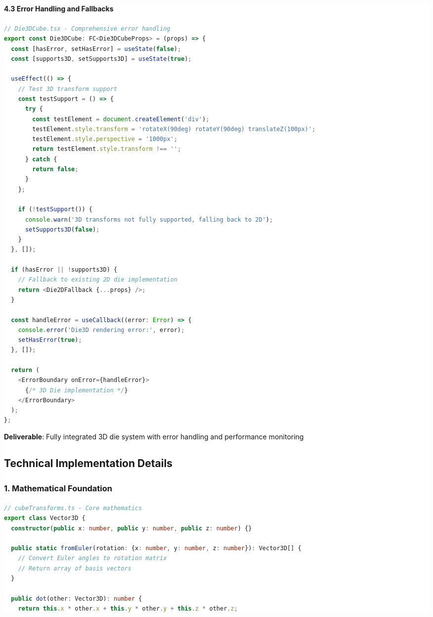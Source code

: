 ```typescript
```

#### 4.3 Error Handling and Fallbacks
```typescript
// Die3DCube.tsx - Comprehensive error handling
export const Die3DCube: FC<Die3DCubeProps> = (props) => {
  const [hasError, setHasError] = useState(false);
  const [supports3D, setSupports3D] = useState(true);

  useEffect(() => {
    // Test 3D transform support
    const testSupport = () => {
      try {
        const testElement = document.createElement('div');
        testElement.style.transform = 'rotateX(90deg) rotateY(90deg) translateZ(100px)';
        testElement.style.perspective = '1000px';
        return testElement.style.transform !== '';
      } catch {
        return false;
      }
    };

    if (!testSupport()) {
      console.warn('3D transforms not fully supported, falling back to 2D');
      setSupports3D(false);
    }
  }, []);

  if (hasError || !supports3D) {
    // Fallback to existing 2D die implementation
    return <Die2DFallback {...props} />;
  }

  const handleError = useCallback((error: Error) => {
    console.error('Die3D rendering error:', error);
    setHasError(true);
  }, []);

  return (
    <ErrorBoundary onError={handleError}>
      {/* 3D Die implementation */}
    </ErrorBoundary>
  );
};
```

**Deliverable**: Fully integrated 3D die system with error handling and performance monitoring

## Technical Implementation Details

### 1. Mathematical Foundation
```typescript
// cubeTransforms.ts - Core mathematics
export class Vector3D {
  constructor(public x: number, public y: number, public z: number) {}
  
  public static fromEuler(rotation: {x: number, y: number, z: number}): Vector3D[] {
    // Convert Euler angles to rotation matrix
    // Return array of basis vectors
  }
  
  public dot(other: Vector3D): number {
    return this.x * other.x + this.y * other.y + this.z * other.z;
```
